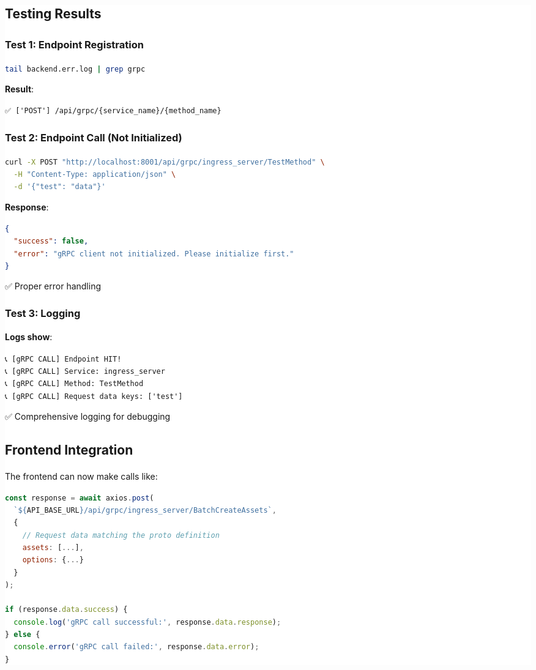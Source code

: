 ## Testing Results

### Test 1: Endpoint Registration
```bash
tail backend.err.log | grep grpc
```
**Result**:
```
✅ ['POST'] /api/grpc/{service_name}/{method_name}
```

### Test 2: Endpoint Call (Not Initialized)
```bash
curl -X POST "http://localhost:8001/api/grpc/ingress_server/TestMethod" \
  -H "Content-Type: application/json" \
  -d '{"test": "data"}'
```
**Response**:
```json
{
  "success": false,
  "error": "gRPC client not initialized. Please initialize first."
}
```
✅ Proper error handling

### Test 3: Logging
**Logs show**:
```
📞 [gRPC CALL] Endpoint HIT!
📞 [gRPC CALL] Service: ingress_server
📞 [gRPC CALL] Method: TestMethod
📞 [gRPC CALL] Request data keys: ['test']
```
✅ Comprehensive logging for debugging

## Frontend Integration

The frontend can now make calls like:

```javascript
const response = await axios.post(
  `${API_BASE_URL}/api/grpc/ingress_server/BatchCreateAssets`,
  {
    // Request data matching the proto definition
    assets: [...],
    options: {...}
  }
);

if (response.data.success) {
  console.log('gRPC call successful:', response.data.response);
} else {
  console.error('gRPC call failed:', response.data.error);
}
```
